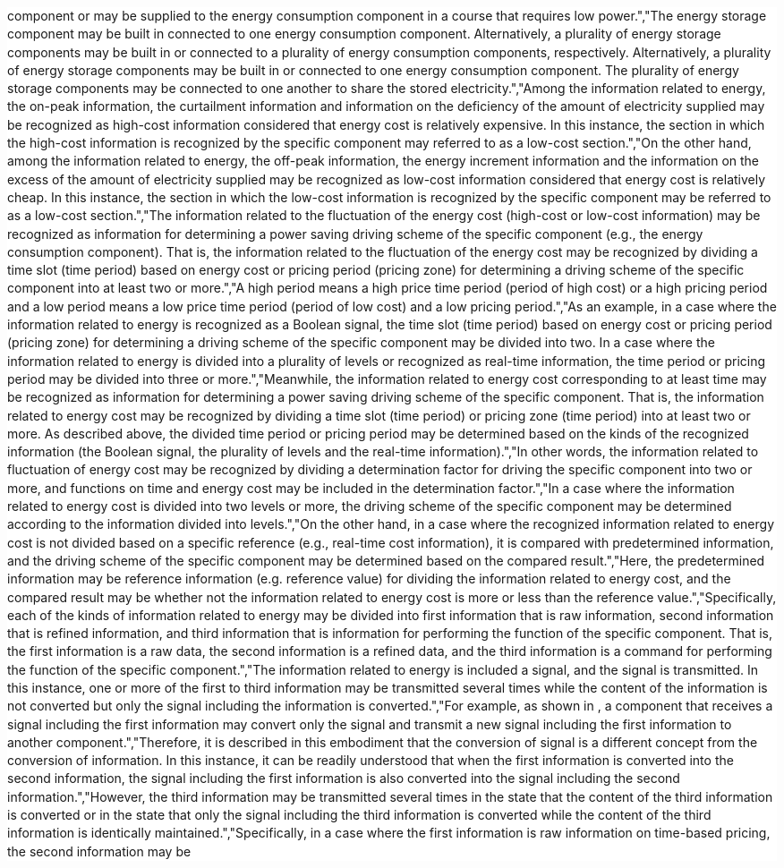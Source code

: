 component  or  may be supplied to the energy consumption component in a course that requires low power.","The energy storage component  may be built in connected to one energy consumption component. Alternatively, a plurality of energy storage components  may be built in or connected to a plurality of energy consumption components, respectively. Alternatively, a plurality of energy storage components  may be built in or connected to one energy consumption component. The plurality of energy storage components  may be connected to one another to share the stored electricity.","Among the information related to energy, the on-peak information, the curtailment information and information on the deficiency of the amount of electricity supplied may be recognized as high-cost information considered that energy cost is relatively expensive. In this instance, the section in which the high-cost information is recognized by the specific component may referred to as a low-cost section.","On the other hand, among the information related to energy, the off-peak information, the energy increment information and the information on the excess of the amount of electricity supplied may be recognized as low-cost information considered that energy cost is relatively cheap. In this instance, the section in which the low-cost information is recognized by the specific component may be referred to as a low-cost section.","The information related to the fluctuation of the energy cost (high-cost or low-cost information) may be recognized as information for determining a power saving driving scheme of the specific component (e.g., the energy consumption component). That is, the information related to the fluctuation of the energy cost may be recognized by dividing a time slot (time period) based on energy cost or pricing period (pricing zone) for determining a driving scheme of the specific component into at least two or more.","A high period means a high price time period (period of high cost) or a high pricing period and a low period means a low price time period (period of low cost) and a low pricing period.","As an example, in a case where the information related to energy is recognized as a Boolean signal, the time slot (time period) based on energy cost or pricing period (pricing zone) for determining a driving scheme of the specific component may be divided into two. In a case where the information related to energy is divided into a plurality of levels or recognized as real-time information, the time period or pricing period may be divided into three or more.","Meanwhile, the information related to energy cost corresponding to at least time may be recognized as information for determining a power saving driving scheme of the specific component. That is, the information related to energy cost may be recognized by dividing a time slot (time period) or pricing zone (time period) into at least two or more. As described above, the divided time period or pricing period may be determined based on the kinds of the recognized information (the Boolean signal, the plurality of levels and the real-time information).","In other words, the information related to fluctuation of energy cost may be recognized by dividing a determination factor for driving the specific component into two or more, and functions on time and energy cost may be included in the determination factor.","In a case where the information related to energy cost is divided into two levels or more, the driving scheme of the specific component may be determined according to the information divided into levels.","On the other hand, in a case where the recognized information related to energy cost is not divided based on a specific reference (e.g., real-time cost information), it is compared with predetermined information, and the driving scheme of the specific component may be determined based on the compared result.","Here, the predetermined information may be reference information (e.g. reference value) for dividing the information related to energy cost, and the compared result may be whether not the information related to energy cost is more or less than the reference value.","Specifically, each of the kinds of information related to energy may be divided into first information  that is raw information, second information  that is refined information, and third information  that is information for performing the function of the specific component. That is, the first information is a raw data, the second information is a refined data, and the third information is a command for performing the function of the specific component.","The information related to energy is included a signal, and the signal is transmitted. In this instance, one or more of the first to third information may be transmitted several times while the content of the information is not converted but only the signal including the information is converted.","For example, as shown in , a component that receives a signal including the first information may convert only the signal and transmit a new signal including the first information to another component.","Therefore, it is described in this embodiment that the conversion of signal is a different concept from the conversion of information. In this instance, it can be readily understood that when the first information is converted into the second information, the signal including the first information is also converted into the signal including the second information.","However, the third information may be transmitted several times in the state that the content of the third information is converted or in the state that only the signal including the third information is converted while the content of the third information is identically maintained.","Specifically, in a case where the first information is raw information on time-based pricing, the second information may be